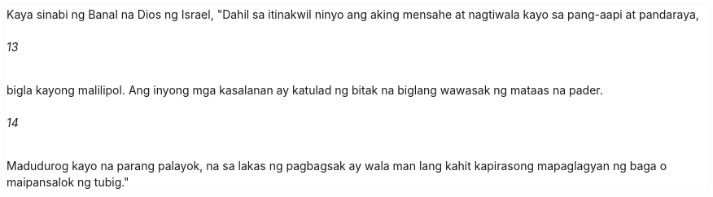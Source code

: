 
Kaya sinabi ng Banal na Dios ng Israel, "Dahil sa itinakwil ninyo ang aking mensahe at nagtiwala kayo sa pang-aapi at pandaraya, 





















###### 13 










bigla kayong malilipol. Ang inyong mga kasalanan ay katulad ng bitak na biglang wawasak ng mataas na pader. 





















###### 14 










Madudurog kayo na parang palayok, na sa lakas ng pagbagsak ay wala man lang kahit kapirasong mapaglagyan ng baga o maipansalok ng tubig." 













